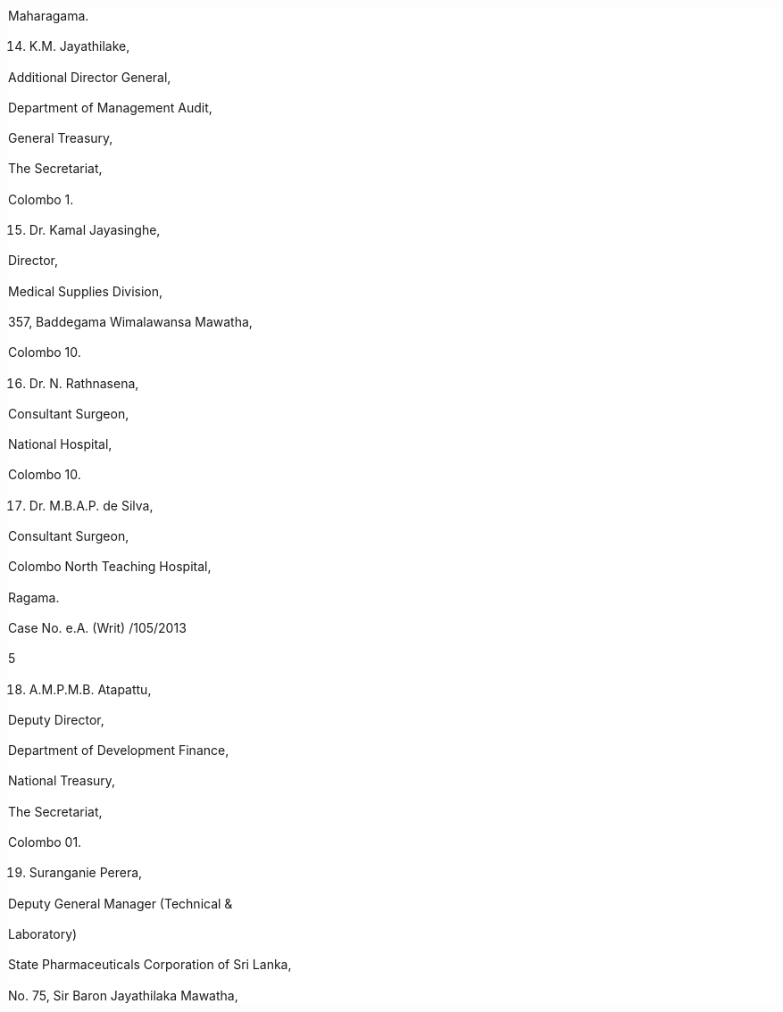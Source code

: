Maharagama.

14. K.M. Jayathilake,

Additional Director General,

Department of Management Audit,

General Treasury,

The Secretariat,

Colombo 1.

15. Dr. Kamal Jayasinghe,

Director,

Medical Supplies Division,

357, Baddegama Wimalawansa Mawatha,

Colombo 10.

16. Dr. N. Rathnasena,

Consultant Surgeon,

National Hospital,

Colombo 10.

17. Dr. M.B.A.P. de Silva,

Consultant Surgeon,

Colombo North Teaching Hospital,

Ragama.

Case No. e.A. (Writ) /105/2013

5

18. A.M.P.M.B. Atapattu,

Deputy Director,

Department of Development Finance,

National Treasury,

The Secretariat,

Colombo 01.

19. Suranganie Perera,

Deputy General Manager (Technical &

Laboratory)

State Pharmaceuticals Corporation of Sri Lanka,

No. 75, Sir Baron Jayathilaka Mawatha,
